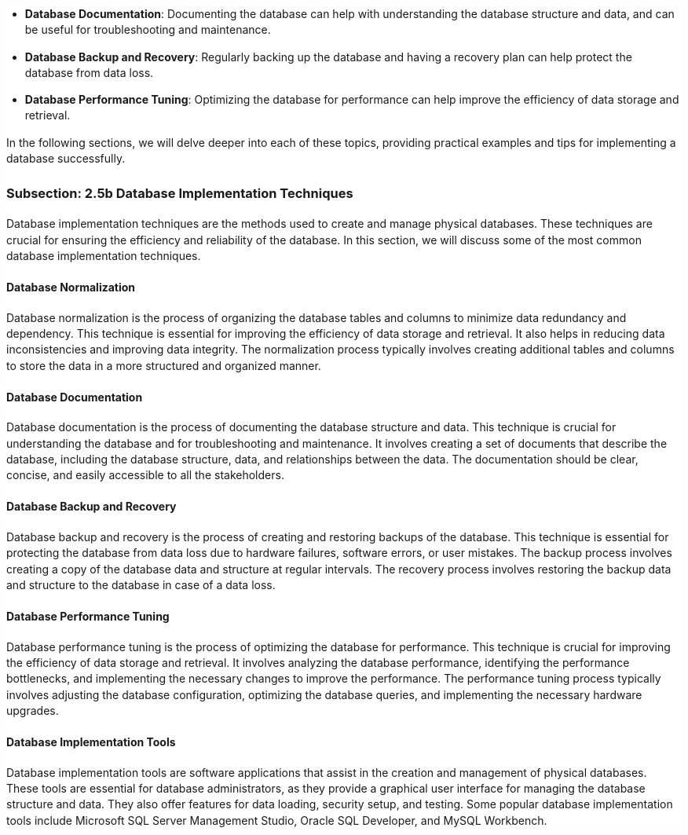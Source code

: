- **Database Documentation**: Documenting the database can help with understanding the database structure and data, and can be useful for troubleshooting and maintenance.

- **Database Backup and Recovery**: Regularly backing up the database and having a recovery plan can help protect the database from data loss.

- **Database Performance Tuning**: Optimizing the database for performance can help improve the efficiency of data storage and retrieval.

In the following sections, we will delve deeper into each of these topics, providing practical examples and tips for implementing a database successfully.

### Subsection: 2.5b Database Implementation Techniques

Database implementation techniques are the methods used to create and manage physical databases. These techniques are crucial for ensuring the efficiency and reliability of the database. In this section, we will discuss some of the most common database implementation techniques.

#### Database Normalization

Database normalization is the process of organizing the database tables and columns to minimize data redundancy and dependency. This technique is essential for improving the efficiency of data storage and retrieval. It also helps in reducing data inconsistencies and improving data integrity. The normalization process typically involves creating additional tables and columns to store the data in a more structured and organized manner.

#### Database Documentation

Database documentation is the process of documenting the database structure and data. This technique is crucial for understanding the database and for troubleshooting and maintenance. It involves creating a set of documents that describe the database, including the database structure, data, and relationships between the data. The documentation should be clear, concise, and easily accessible to all the stakeholders.

#### Database Backup and Recovery

Database backup and recovery is the process of creating and restoring backups of the database. This technique is essential for protecting the database from data loss due to hardware failures, software errors, or user mistakes. The backup process involves creating a copy of the database data and structure at regular intervals. The recovery process involves restoring the backup data and structure to the database in case of a data loss.

#### Database Performance Tuning

Database performance tuning is the process of optimizing the database for performance. This technique is crucial for improving the efficiency of data storage and retrieval. It involves analyzing the database performance, identifying the performance bottlenecks, and implementing the necessary changes to improve the performance. The performance tuning process typically involves adjusting the database configuration, optimizing the database queries, and implementing the necessary hardware upgrades.

#### Database Implementation Tools

Database implementation tools are software applications that assist in the creation and management of physical databases. These tools are essential for database administrators, as they provide a graphical user interface for managing the database structure and data. They also offer features for data loading, security setup, and testing. Some popular database implementation tools include Microsoft SQL Server Management Studio, Oracle SQL Developer, and MySQL Workbench.
